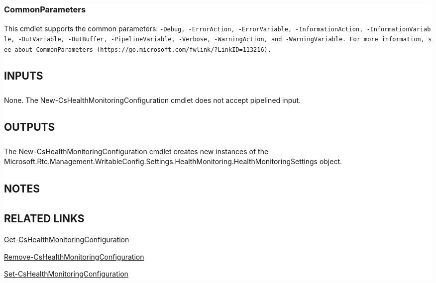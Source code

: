 ### CommonParameters
This cmdlet supports the common parameters: `-Debug, -ErrorAction, -ErrorVariable, -InformationAction, -InformationVariable, -OutVariable, -OutBuffer, -PipelineVariable, -Verbose, -WarningAction, and -WarningVariable. For more information, see about_CommonParameters (https://go.microsoft.com/fwlink/?LinkID=113216).`

## INPUTS

###  
None.
The New-CsHealthMonitoringConfiguration cmdlet does not accept pipelined input.

## OUTPUTS

###  
The New-CsHealthMonitoringConfiguration cmdlet creates new instances of the Microsoft.Rtc.Management.WritableConfig.Settings.HealthMonitoring.HealthMonitoringSettings object.

## NOTES

## RELATED LINKS

[Get-CsHealthMonitoringConfiguration](Get-CsHealthMonitoringConfiguration.md)

[Remove-CsHealthMonitoringConfiguration](Remove-CsHealthMonitoringConfiguration.md)

[Set-CsHealthMonitoringConfiguration](Set-CsHealthMonitoringConfiguration.md)


